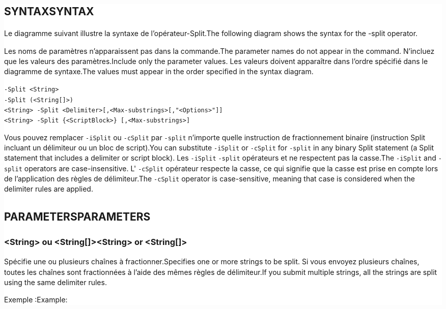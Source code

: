 ## <a name="syntax"></a><span data-ttu-id="16029-117">SYNTAX</span><span class="sxs-lookup"><span data-stu-id="16029-117">SYNTAX</span></span>

<span data-ttu-id="16029-118">Le diagramme suivant illustre la syntaxe de l’opérateur-Split.</span><span class="sxs-lookup"><span data-stu-id="16029-118">The following diagram shows the syntax for the -split operator.</span></span>

<span data-ttu-id="16029-119">Les noms de paramètres n’apparaissent pas dans la commande.</span><span class="sxs-lookup"><span data-stu-id="16029-119">The parameter names do not appear in the command.</span></span> <span data-ttu-id="16029-120">N’incluez que les valeurs des paramètres.</span><span class="sxs-lookup"><span data-stu-id="16029-120">Include only the parameter values.</span></span> <span data-ttu-id="16029-121">Les valeurs doivent apparaître dans l’ordre spécifié dans le diagramme de syntaxe.</span><span class="sxs-lookup"><span data-stu-id="16029-121">The values must appear in the order specified in the syntax diagram.</span></span>

```
-Split <String>
-Split (<String[]>)
<String> -Split <Delimiter>[,<Max-substrings>[,"<Options>"]]
<String> -Split {<ScriptBlock>} [,<Max-substrings>]
```

<span data-ttu-id="16029-122">Vous pouvez remplacer `-iSplit` ou `-cSplit` par `-split` n’importe quelle instruction de fractionnement binaire (instruction Split incluant un délimiteur ou un bloc de script).</span><span class="sxs-lookup"><span data-stu-id="16029-122">You can substitute `-iSplit` or `-cSplit` for `-split` in any binary Split statement (a Split statement that includes a delimiter or script block).</span></span> <span data-ttu-id="16029-123">Les `-iSplit` `-split` opérateurs et ne respectent pas la casse.</span><span class="sxs-lookup"><span data-stu-id="16029-123">The `-iSplit` and `-split` operators are case-insensitive.</span></span> <span data-ttu-id="16029-124">L' `-cSplit` opérateur respecte la casse, ce qui signifie que la casse est prise en compte lors de l’application des règles de délimiteur.</span><span class="sxs-lookup"><span data-stu-id="16029-124">The `-cSplit` operator is case-sensitive, meaning that case is considered when the delimiter rules are applied.</span></span>

## <a name="parameters"></a><span data-ttu-id="16029-125">PARAMETERS</span><span class="sxs-lookup"><span data-stu-id="16029-125">PARAMETERS</span></span>

### <a name="string-or-string"></a><span data-ttu-id="16029-126">\<String\> ou \<String[]\></span><span class="sxs-lookup"><span data-stu-id="16029-126">\<String\> or \<String[]\></span></span>

<span data-ttu-id="16029-127">Spécifie une ou plusieurs chaînes à fractionner.</span><span class="sxs-lookup"><span data-stu-id="16029-127">Specifies one or more strings to be split.</span></span> <span data-ttu-id="16029-128">Si vous envoyez plusieurs chaînes, toutes les chaînes sont fractionnées à l’aide des mêmes règles de délimiteur.</span><span class="sxs-lookup"><span data-stu-id="16029-128">If you submit multiple strings, all the strings are split using the same delimiter rules.</span></span>

<span data-ttu-id="16029-129">Exemple :</span><span class="sxs-lookup"><span data-stu-id="16029-129">Example:</span></span>
